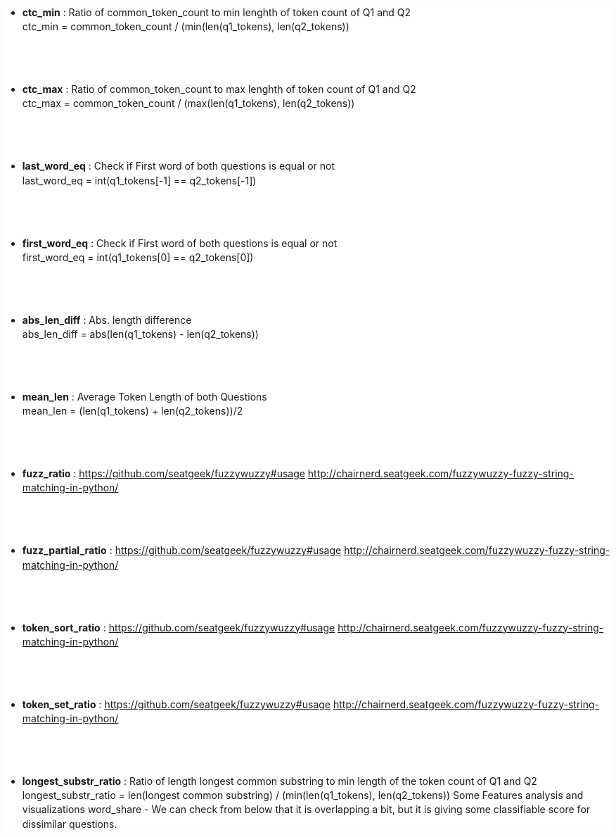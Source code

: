 - __ctc_min__ :  Ratio of common_token_count to min lenghth of token count of Q1 and Q2<br>ctc_min = common_token_count / (min(len(q1_tokens), len(q2_tokens))
<br>
<br>

- __ctc_max__ :  Ratio of common_token_count to max lenghth of token count of Q1 and Q2<br>ctc_max = common_token_count / (max(len(q1_tokens), len(q2_tokens))
<br>
<br>
        
- __last_word_eq__ :  Check if First word of both questions is equal or not<br>last_word_eq = int(q1_tokens[-1] == q2_tokens[-1])
<br>
<br>

- __first_word_eq__ :  Check if First word of both questions is equal or not<br>first_word_eq = int(q1_tokens[0] == q2_tokens[0])
<br>
<br>
        
- __abs_len_diff__ :  Abs. length difference<br>abs_len_diff = abs(len(q1_tokens) - len(q2_tokens))
<br>
<br>

- __mean_len__ :  Average Token Length of both Questions<br>mean_len = (len(q1_tokens) + len(q2_tokens))/2
<br>
<br>


- __fuzz_ratio__ :  https://github.com/seatgeek/fuzzywuzzy#usage
http://chairnerd.seatgeek.com/fuzzywuzzy-fuzzy-string-matching-in-python/
<br>
<br>

- __fuzz_partial_ratio__ :  https://github.com/seatgeek/fuzzywuzzy#usage
http://chairnerd.seatgeek.com/fuzzywuzzy-fuzzy-string-matching-in-python/
<br>
<br>


- __token_sort_ratio__ : https://github.com/seatgeek/fuzzywuzzy#usage
http://chairnerd.seatgeek.com/fuzzywuzzy-fuzzy-string-matching-in-python/
<br>
<br>


- __token_set_ratio__ : https://github.com/seatgeek/fuzzywuzzy#usage
http://chairnerd.seatgeek.com/fuzzywuzzy-fuzzy-string-matching-in-python/
<br>
<br>





- __longest_substr_ratio__ :   Ratio of length longest common substring to min length of the token count of Q1 and Q2
longest_substr_ratio = len(longest common substring) / (min(len(q1_tokens), len(q2_tokens))
Some Features analysis and visualizations
word_share - We can check from below that it is overlapping a bit, but it is giving some classifiable score for dissimilar questions.
